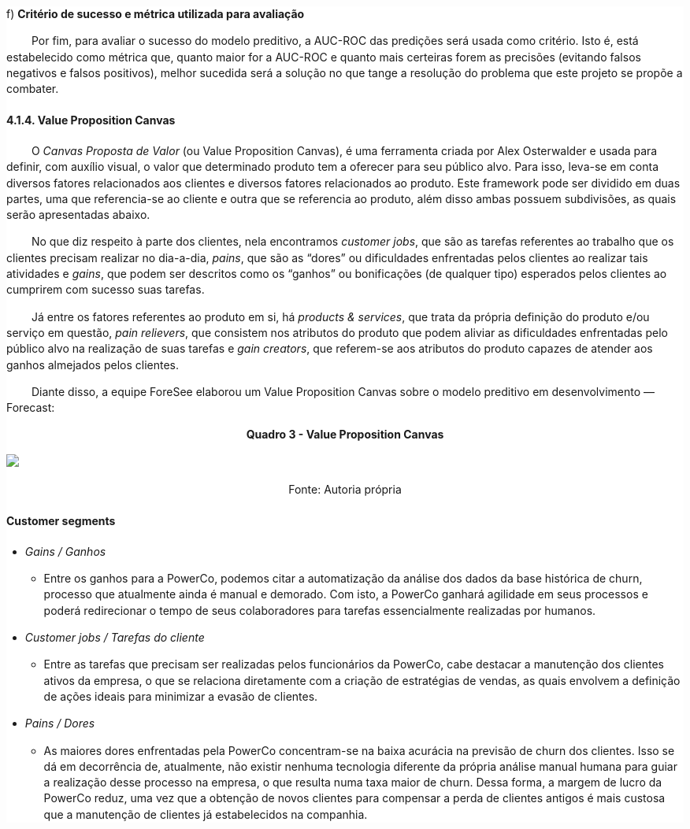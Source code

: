 
f) **Critério de sucesso e métrica utilizada para avaliação**

&emsp;&emsp; Por fim, para avaliar o sucesso do modelo preditivo, a AUC-ROC das predições será usada como critério. Isto é, está estabelecido como métrica que, quanto maior for a AUC-ROC e quanto mais certeiras forem as precisões (evitando falsos negativos e falsos positivos), melhor sucedida será a solução no que tange a resolução do problema que este projeto se propõe a combater.



#### 4.1.4. Value Proposition Canvas

&emsp;&emsp; O *Canvas Proposta de Valor* (ou Value Proposition Canvas), é uma ferramenta criada por Alex Osterwalder e usada para definir, com auxílio visual, o valor que determinado produto tem a oferecer para seu público alvo. Para isso, leva-se em conta diversos fatores relacionados aos clientes e diversos fatores relacionados ao produto. Este framework pode ser dividido em duas partes, uma que referencia-se ao cliente e outra que se referencia ao produto, além disso ambas possuem subdivisões, as quais serão apresentadas abaixo.

&emsp;&emsp; No que diz respeito à parte dos clientes, nela encontramos *customer jobs*, que são as tarefas referentes ao trabalho que os clientes precisam realizar no dia-a-dia, *pains*, que são as “dores” ou dificuldades enfrentadas pelos clientes ao realizar tais atividades e *gains*, que podem ser descritos como os “ganhos” ou bonificações (de qualquer tipo) esperados pelos clientes ao cumprirem com sucesso suas tarefas.

&emsp;&emsp; Já entre os fatores referentes ao produto em si, há *products & services*, que trata da própria definição do produto e/ou serviço em questão, *pain relievers*, que consistem nos atributos do produto que podem aliviar as dificuldades enfrentadas pelo público alvo na realização de suas tarefas e *gain creators*, que referem-se aos atributos do produto capazes de atender aos ganhos almejados pelos clientes.

&emsp;&emsp; Diante disso, a equipe ForeSee elaborou um Value Proposition Canvas sobre o modelo preditivo em desenvolvimento — Forecast:

<center><b>Quadro 3 - Value Proposition Canvas</b></center>

![](https://github.com/2023M3T7-Inteli/grupo4/blob/main/documentos/outros/canvas_proposta_de_valor.png)

<center>Fonte: Autoria própria</center>

#### **Customer segments**
- *Gains / Ganhos*
  - Entre os ganhos para a PowerCo, podemos citar a automatização da análise dos dados da base histórica de churn, processo que atualmente ainda é manual e demorado. Com isto, a PowerCo ganhará  agilidade em seus processos e poderá redirecionar o tempo de seus colaboradores para tarefas essencialmente realizadas por humanos.
   

- *Customer jobs / Tarefas do cliente*
  - Entre as tarefas que precisam ser realizadas pelos funcionários da PowerCo, cabe destacar a manutenção dos clientes ativos da empresa, o que se relaciona diretamente com a criação de estratégias de vendas, as quais envolvem a definição de ações ideais para minimizar a evasão de clientes.

- *Pains / Dores*
  - As maiores dores enfrentadas pela PowerCo concentram-se na baixa acurácia na previsão de churn dos clientes. Isso se dá em decorrência de, atualmente, não existir nenhuma tecnologia diferente da própria análise manual humana para guiar a realização desse processo na empresa, o que resulta numa taxa maior de churn. Dessa forma, a margem de lucro da PowerCo reduz, uma vez que a obtenção de novos clientes para compensar a perda de clientes antigos é mais custosa que a manutenção de clientes já estabelecidos na companhia.
